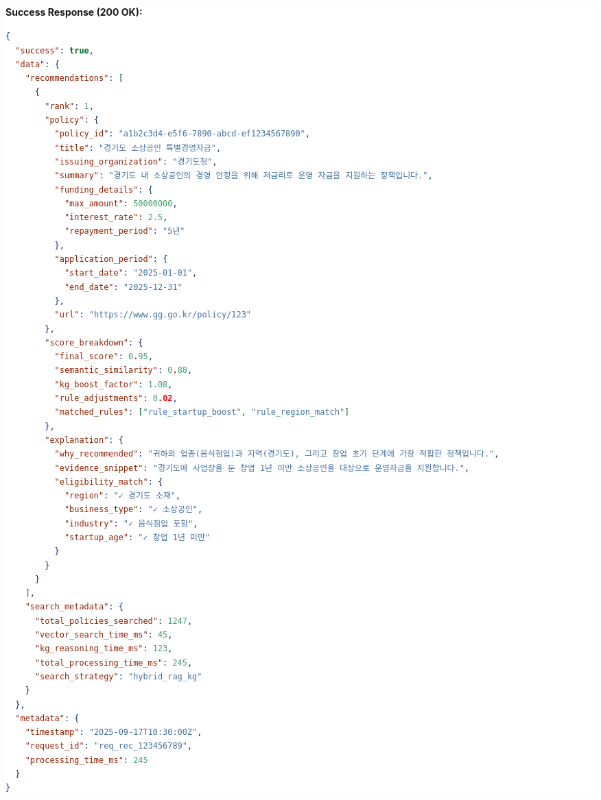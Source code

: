 **Success Response (200 OK):**
```json
{
  "success": true,
  "data": {
    "recommendations": [
      {
        "rank": 1,
        "policy": {
          "policy_id": "a1b2c3d4-e5f6-7890-abcd-ef1234567890",
          "title": "경기도 소상공인 특별경영자금",
          "issuing_organization": "경기도청",
          "summary": "경기도 내 소상공인의 경영 안정을 위해 저금리로 운영 자금을 지원하는 정책입니다.",
          "funding_details": {
            "max_amount": 50000000,
            "interest_rate": 2.5,
            "repayment_period": "5년"
          },
          "application_period": {
            "start_date": "2025-01-01",
            "end_date": "2025-12-31"
          },
          "url": "https://www.gg.go.kr/policy/123"
        },
        "score_breakdown": {
          "final_score": 0.95,
          "semantic_similarity": 0.88,
          "kg_boost_factor": 1.08,
          "rule_adjustments": 0.02,
          "matched_rules": ["rule_startup_boost", "rule_region_match"]
        },
        "explanation": {
          "why_recommended": "귀하의 업종(음식점업)과 지역(경기도), 그리고 창업 초기 단계에 가장 적합한 정책입니다.",
          "evidence_snippet": "경기도에 사업장을 둔 창업 1년 미만 소상공인을 대상으로 운영자금을 지원합니다.",
          "eligibility_match": {
            "region": "✓ 경기도 소재",
            "business_type": "✓ 소상공인",
            "industry": "✓ 음식점업 포함",
            "startup_age": "✓ 창업 1년 미만"
          }
        }
      }
    ],
    "search_metadata": {
      "total_policies_searched": 1247,
      "vector_search_time_ms": 45,
      "kg_reasoning_time_ms": 123,
      "total_processing_time_ms": 245,
      "search_strategy": "hybrid_rag_kg"
    }
  },
  "metadata": {
    "timestamp": "2025-09-17T10:30:00Z",
    "request_id": "req_rec_123456789",
    "processing_time_ms": 245
  }
}
```
